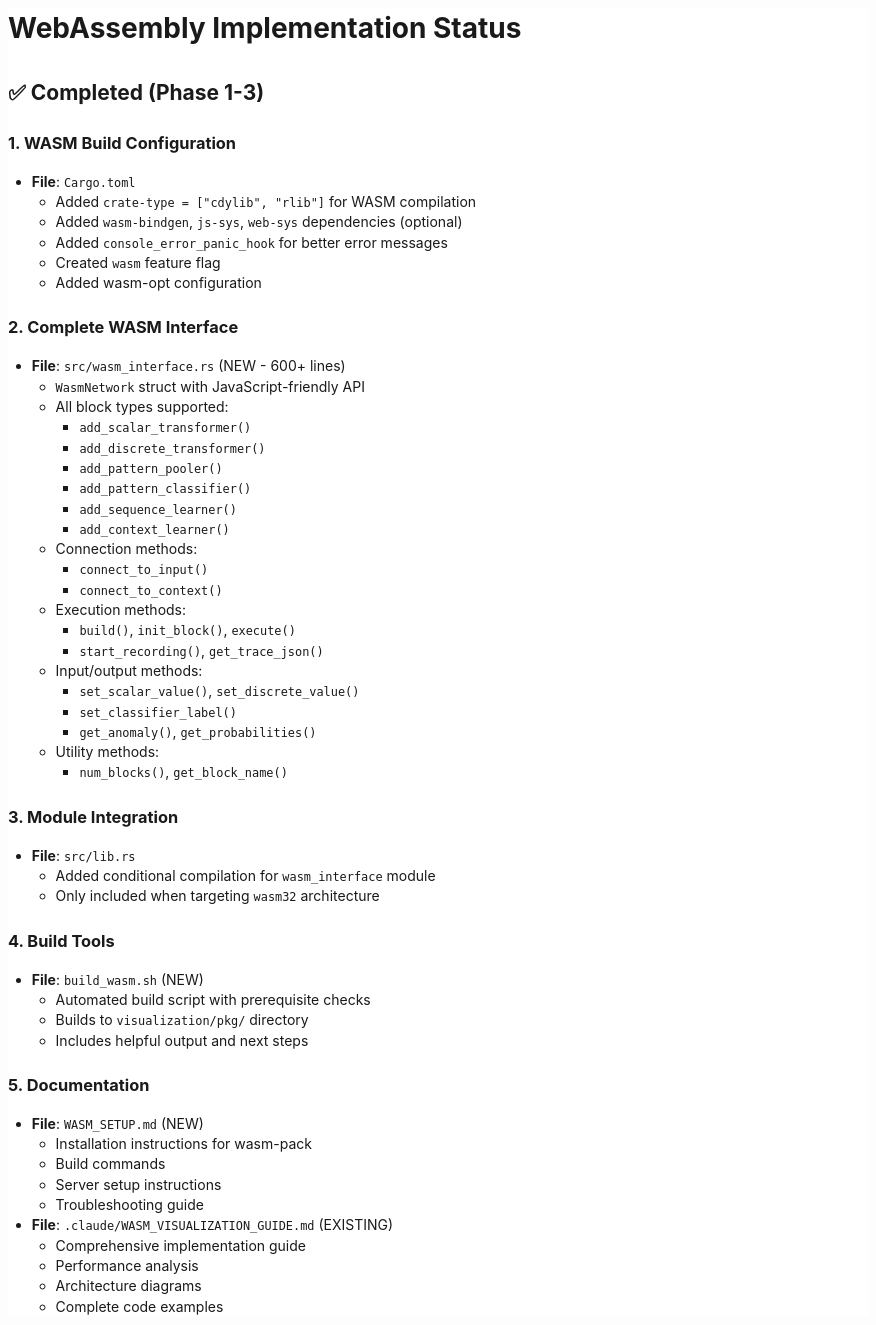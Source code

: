 # WebAssembly Implementation Status

## ✅ Completed (Phase 1-3)

### 1. WASM Build Configuration
- **File**: `Cargo.toml`
  - Added `crate-type = ["cdylib", "rlib"]` for WASM compilation
  - Added `wasm-bindgen`, `js-sys`, `web-sys` dependencies (optional)
  - Added `console_error_panic_hook` for better error messages
  - Created `wasm` feature flag
  - Added wasm-opt configuration

### 2. Complete WASM Interface
- **File**: `src/wasm_interface.rs` (NEW - 600+ lines)
  - `WasmNetwork` struct with JavaScript-friendly API
  - All block types supported:
    - `add_scalar_transformer()`
    - `add_discrete_transformer()`
    - `add_pattern_pooler()`
    - `add_pattern_classifier()`
    - `add_sequence_learner()`
    - `add_context_learner()`
  - Connection methods:
    - `connect_to_input()`
    - `connect_to_context()`
  - Execution methods:
    - `build()`, `init_block()`, `execute()`
    - `start_recording()`, `get_trace_json()`
  - Input/output methods:
    - `set_scalar_value()`, `set_discrete_value()`
    - `set_classifier_label()`
    - `get_anomaly()`, `get_probabilities()`
  - Utility methods:
    - `num_blocks()`, `get_block_name()`

### 3. Module Integration
- **File**: `src/lib.rs`
  - Added conditional compilation for `wasm_interface` module
  - Only included when targeting `wasm32` architecture

### 4. Build Tools
- **File**: `build_wasm.sh` (NEW)
  - Automated build script with prerequisite checks
  - Builds to `visualization/pkg/` directory
  - Includes helpful output and next steps

### 5. Documentation
- **File**: `WASM_SETUP.md` (NEW)
  - Installation instructions for wasm-pack
  - Build commands
  - Server setup instructions
  - Troubleshooting guide
- **File**: `.claude/WASM_VISUALIZATION_GUIDE.md` (EXISTING)
  - Comprehensive implementation guide
  - Performance analysis
  - Architecture diagrams
  - Complete code examples
